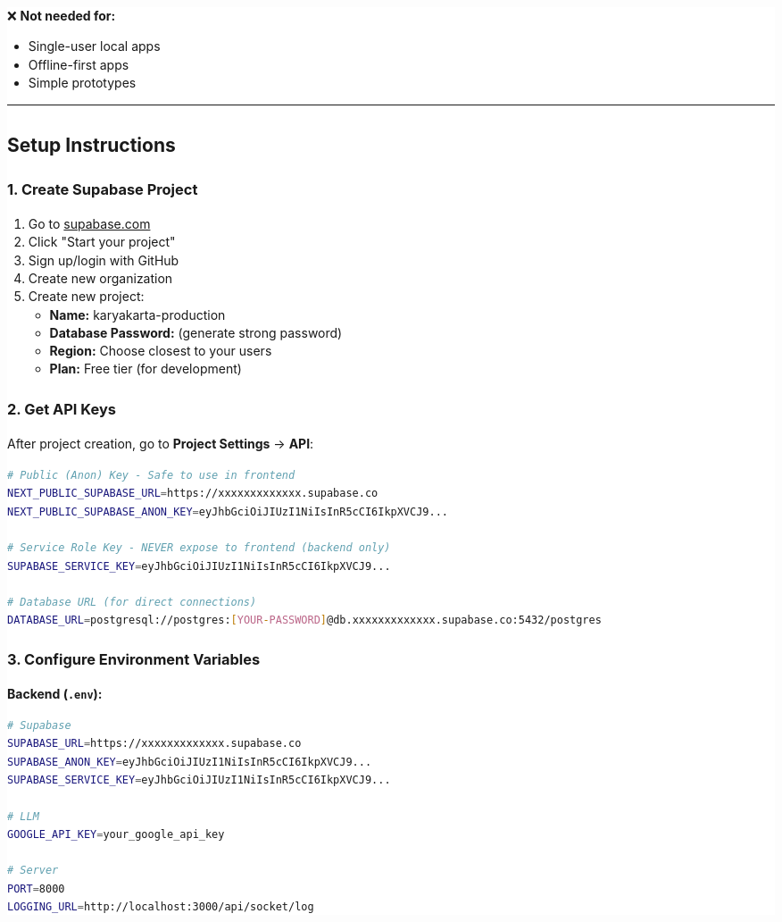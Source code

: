 ❌ **Not needed for:**
- Single-user local apps
- Offline-first apps
- Simple prototypes

---

## Setup Instructions

### 1. Create Supabase Project

1. Go to [supabase.com](https://supabase.com)
2. Click "Start your project"
3. Sign up/login with GitHub
4. Create new organization
5. Create new project:
   - **Name:** karyakarta-production
   - **Database Password:** (generate strong password)
   - **Region:** Choose closest to your users
   - **Plan:** Free tier (for development)

### 2. Get API Keys

After project creation, go to **Project Settings** → **API**:

```bash
# Public (Anon) Key - Safe to use in frontend
NEXT_PUBLIC_SUPABASE_URL=https://xxxxxxxxxxxxx.supabase.co
NEXT_PUBLIC_SUPABASE_ANON_KEY=eyJhbGciOiJIUzI1NiIsInR5cCI6IkpXVCJ9...

# Service Role Key - NEVER expose to frontend (backend only)
SUPABASE_SERVICE_KEY=eyJhbGciOiJIUzI1NiIsInR5cCI6IkpXVCJ9...

# Database URL (for direct connections)
DATABASE_URL=postgresql://postgres:[YOUR-PASSWORD]@db.xxxxxxxxxxxxx.supabase.co:5432/postgres
```

### 3. Configure Environment Variables

**Backend (`.env`):**
```bash
# Supabase
SUPABASE_URL=https://xxxxxxxxxxxxx.supabase.co
SUPABASE_ANON_KEY=eyJhbGciOiJIUzI1NiIsInR5cCI6IkpXVCJ9...
SUPABASE_SERVICE_KEY=eyJhbGciOiJIUzI1NiIsInR5cCI6IkpXVCJ9...

# LLM
GOOGLE_API_KEY=your_google_api_key

# Server
PORT=8000
LOGGING_URL=http://localhost:3000/api/socket/log
```
